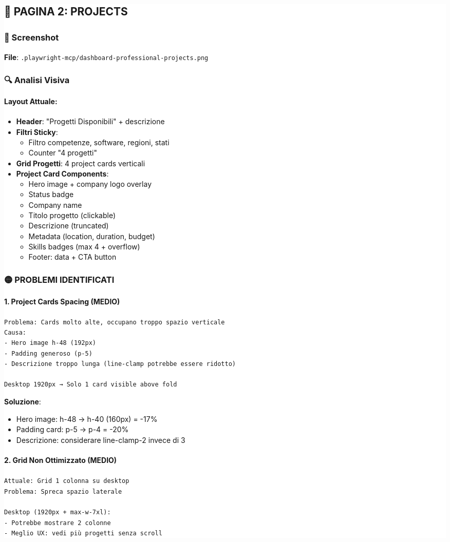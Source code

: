 
## 📄 PAGINA 2: PROJECTS

### 📸 Screenshot
**File**: `.playwright-mcp/dashboard-professional-projects.png`

### 🔍 Analisi Visiva

#### Layout Attuale:
- **Header**: "Progetti Disponibili" + descrizione
- **Filtri Sticky**:
  - Filtro competenze, software, regioni, stati
  - Counter "4 progetti"
- **Grid Progetti**: 4 project cards verticali
- **Project Card Components**:
  - Hero image + company logo overlay
  - Status badge
  - Company name
  - Titolo progetto (clickable)
  - Descrizione (truncated)
  - Metadata (location, duration, budget)
  - Skills badges (max 4 + overflow)
  - Footer: data + CTA button

### 🟡 PROBLEMI IDENTIFICATI

#### 1. **Project Cards Spacing** (MEDIO)
```
Problema: Cards molto alte, occupano troppo spazio verticale
Causa:
- Hero image h-48 (192px)
- Padding generoso (p-5)
- Descrizione troppo lunga (line-clamp potrebbe essere ridotto)

Desktop 1920px → Solo 1 card visible above fold
```

**Soluzione**:
- Hero image: h-48 → h-40 (160px) = -17%
- Padding card: p-5 → p-4 = -20%
- Descrizione: considerare line-clamp-2 invece di 3

#### 2. **Grid Non Ottimizzato** (MEDIO)
```
Attuale: Grid 1 colonna su desktop
Problema: Spreca spazio laterale

Desktop (1920px + max-w-7xl):
- Potrebbe mostrare 2 colonne
- Meglio UX: vedi più progetti senza scroll
```
